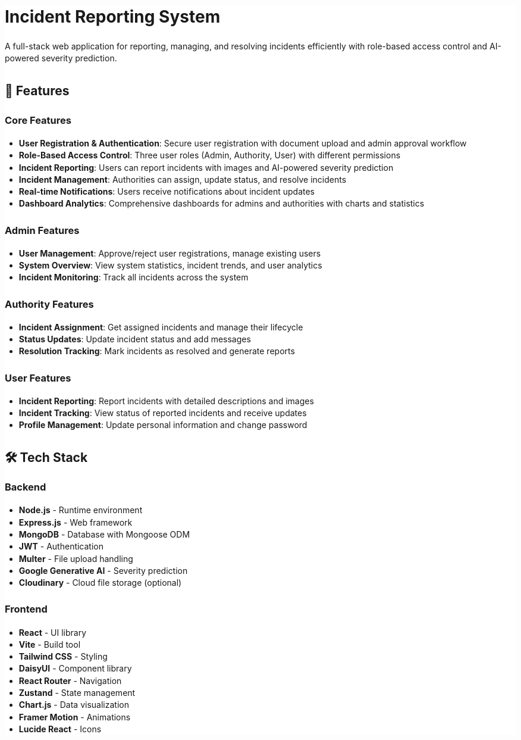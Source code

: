# Incident Reporting System

A full-stack web application for reporting, managing, and resolving incidents efficiently with role-based access control and AI-powered severity prediction.

## 🚀 Features

### Core Features
- **User Registration & Authentication**: Secure user registration with document upload and admin approval workflow
- **Role-Based Access Control**: Three user roles (Admin, Authority, User) with different permissions
- **Incident Reporting**: Users can report incidents with images and AI-powered severity prediction
- **Incident Management**: Authorities can assign, update status, and resolve incidents
- **Real-time Notifications**: Users receive notifications about incident updates
- **Dashboard Analytics**: Comprehensive dashboards for admins and authorities with charts and statistics

### Admin Features
- **User Management**: Approve/reject user registrations, manage existing users
- **System Overview**: View system statistics, incident trends, and user analytics
- **Incident Monitoring**: Track all incidents across the system

### Authority Features
- **Incident Assignment**: Get assigned incidents and manage their lifecycle
- **Status Updates**: Update incident status and add messages
- **Resolution Tracking**: Mark incidents as resolved and generate reports

### User Features
- **Incident Reporting**: Report incidents with detailed descriptions and images
- **Incident Tracking**: View status of reported incidents and receive updates
- **Profile Management**: Update personal information and change password

## 🛠️ Tech Stack

### Backend
- **Node.js** - Runtime environment
- **Express.js** - Web framework
- **MongoDB** - Database with Mongoose ODM
- **JWT** - Authentication
- **Multer** - File upload handling
- **Google Generative AI** - Severity prediction
- **Cloudinary** - Cloud file storage (optional)

### Frontend
- **React** - UI library
- **Vite** - Build tool
- **Tailwind CSS** - Styling
- **DaisyUI** - Component library
- **React Router** - Navigation
- **Zustand** - State management
- **Chart.js** - Data visualization
- **Framer Motion** - Animations
- **Lucide React** - Icons
